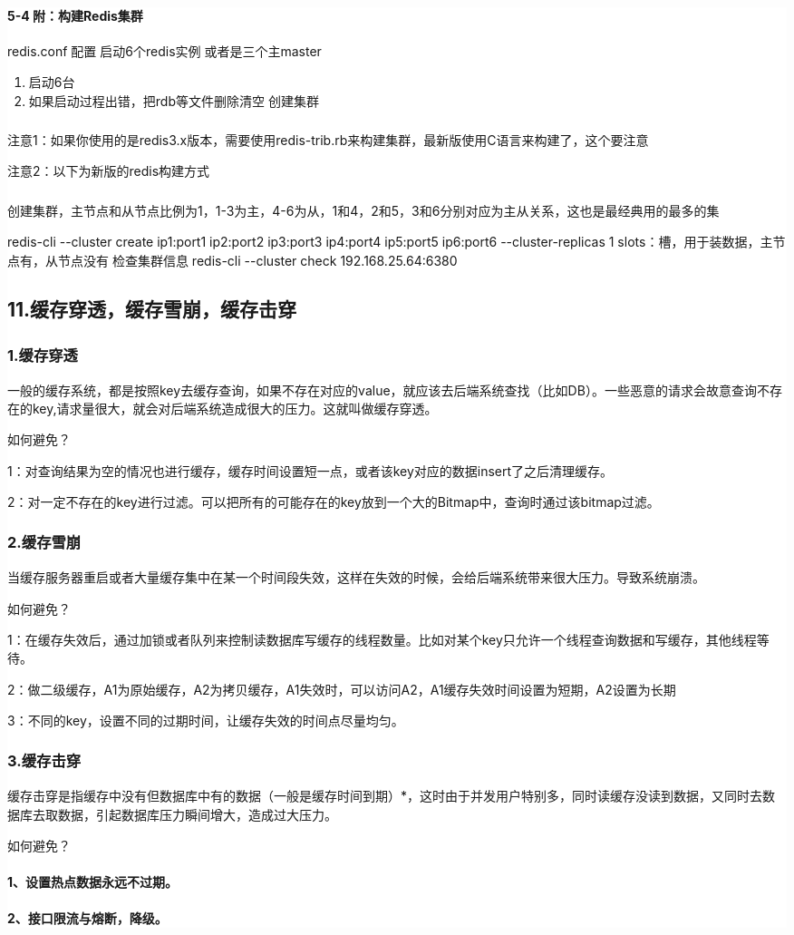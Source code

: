 #### 5-4 附：构建Redis集群

redis.conf 配置
启动6个redis实例 或者是三个主master
1. 启动6台
2. 如果启动过程出错，把rdb等文件删除清空
创建集群
#####

注意1：如果你使用的是redis3.x版本，需要使用redis-trib.rb来构建集群，最新版使用C语言来构建了，这个要注意

注意2：以下为新版的redis构建方式

#####

创建集群，主节点和从节点比例为1，1-3为主，4-6为从，1和4，2和5，3和6分别对应为主从关系，这也是最经典用的最多的集

redis-cli --cluster create ip1:port1 ip2:port2 ip3:port3 ip4:port4 ip5:port5 ip6:port6 --cluster-replicas 1
slots：槽，用于装数据，主节点有，从节点没有
检查集群信息
redis-cli --cluster check 192.168.25.64:6380

## 11.缓存穿透，缓存雪崩，缓存击穿

### 1.缓存穿透

一般的缓存系统，都是按照key去缓存查询，如果不存在对应的value，就应该去后端系统查找（比如DB）。一些恶意的请求会故意查询不存在的key,请求量很大，就会对后端系统造成很大的压力。这就叫做缓存穿透。

如何避免？

1：对查询结果为空的情况也进行缓存，缓存时间设置短一点，或者该key对应的数据insert了之后清理缓存。

2：对一定不存在的key进行过滤。可以把所有的可能存在的key放到一个大的Bitmap中，查询时通过该bitmap过滤。

### 2.缓存雪崩

当缓存服务器重启或者大量缓存集中在某一个时间段失效，这样在失效的时候，会给后端系统带来很大压力。导致系统崩溃。

如何避免？

1：在缓存失效后，通过加锁或者队列来控制读数据库写缓存的线程数量。比如对某个key只允许一个线程查询数据和写缓存，其他线程等待。

2：做二级缓存，A1为原始缓存，A2为拷贝缓存，A1失效时，可以访问A2，A1缓存失效时间设置为短期，A2设置为长期

3：不同的key，设置不同的过期时间，让缓存失效的时间点尽量均匀。

### 3.缓存击穿

缓存击穿是指缓存中没有但数据库中有的数据（一般是缓存时间到期）\*，这时由于并发用户特别多，同时读缓存没读到数据，又同时去数据库去取数据，引起数据库压力瞬间增大，造成过大压力。

如何避免？

#### 	1、设置热点数据永远不过期。

#### 	2、接口限流与熔断，降级。
